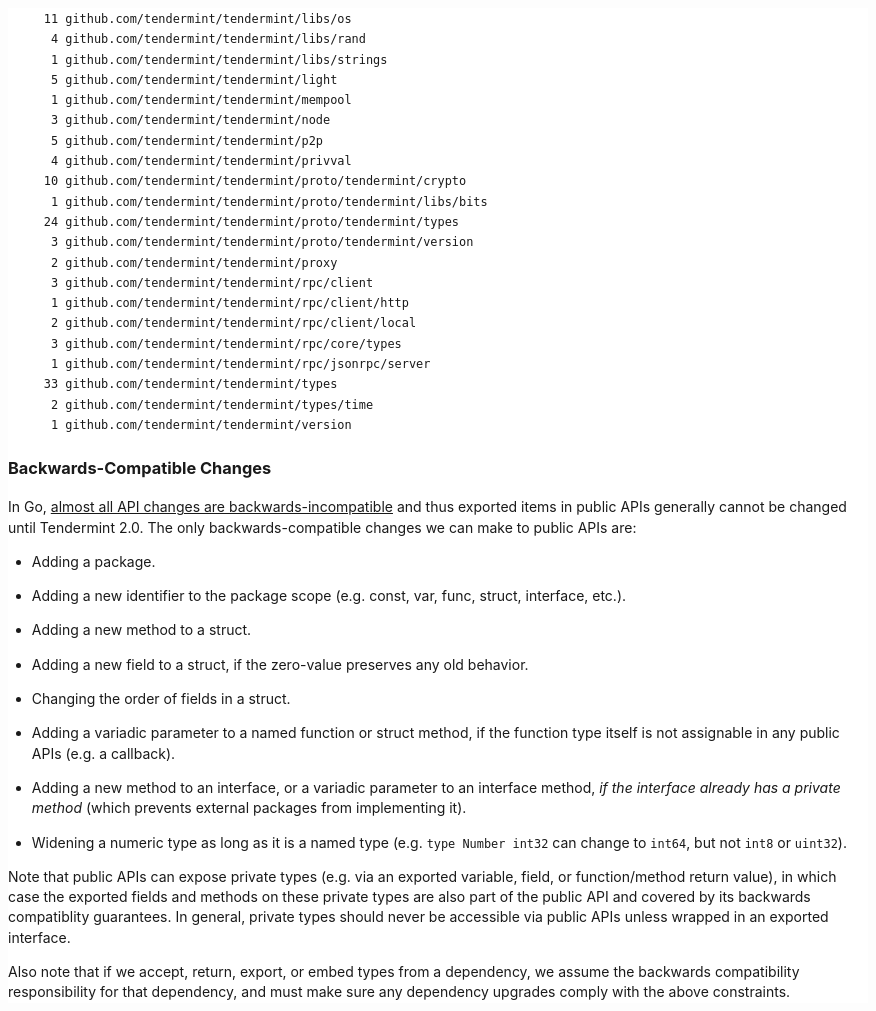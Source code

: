 ```
     11 github.com/tendermint/tendermint/libs/os
      4 github.com/tendermint/tendermint/libs/rand
      1 github.com/tendermint/tendermint/libs/strings
      5 github.com/tendermint/tendermint/light
      1 github.com/tendermint/tendermint/mempool
      3 github.com/tendermint/tendermint/node
      5 github.com/tendermint/tendermint/p2p
      4 github.com/tendermint/tendermint/privval
     10 github.com/tendermint/tendermint/proto/tendermint/crypto
      1 github.com/tendermint/tendermint/proto/tendermint/libs/bits
     24 github.com/tendermint/tendermint/proto/tendermint/types
      3 github.com/tendermint/tendermint/proto/tendermint/version
      2 github.com/tendermint/tendermint/proxy
      3 github.com/tendermint/tendermint/rpc/client
      1 github.com/tendermint/tendermint/rpc/client/http
      2 github.com/tendermint/tendermint/rpc/client/local
      3 github.com/tendermint/tendermint/rpc/core/types
      1 github.com/tendermint/tendermint/rpc/jsonrpc/server
     33 github.com/tendermint/tendermint/types
      2 github.com/tendermint/tendermint/types/time
      1 github.com/tendermint/tendermint/version
```

### Backwards-Compatible Changes

In Go, [almost all API changes are backwards-incompatible](https://blog.golang.org/module-compatibility) and thus exported items in public APIs generally cannot be changed until Tendermint 2.0. The only backwards-compatible changes we can make to public APIs are:

- Adding a package.

- Adding a new identifier to the package scope (e.g. const, var, func, struct, interface, etc.).

- Adding a new method to a struct.

- Adding a new field to a struct, if the zero-value preserves any old behavior.

- Changing the order of fields in a struct.

- Adding a variadic parameter to a named function or struct method, if the function type itself is not assignable in any public APIs (e.g. a callback).

- Adding a new method to an interface, or a variadic parameter to an interface method, _if the interface already has a private method_ (which prevents external packages from implementing it).

- Widening a numeric type as long as it is a named type (e.g. `type Number int32` can change to `int64`, but not `int8` or `uint32`).

Note that public APIs can expose private types (e.g. via an exported variable, field, or function/method return value), in which case the exported fields and methods on these private types are also part of the public API and covered by its backwards compatiblity guarantees. In general, private types should never be accessible via public APIs unless wrapped in an exported interface.

Also note that if we accept, return, export, or embed types from a dependency, we assume the backwards compatibility responsibility for that dependency, and must make sure any dependency upgrades comply with the above constraints.
